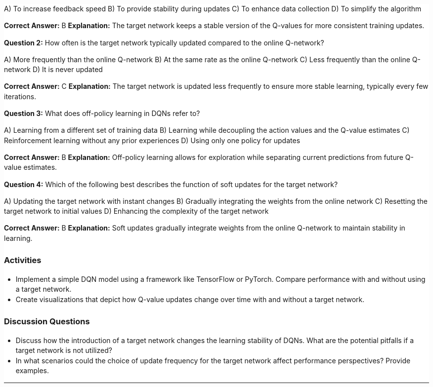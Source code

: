   A) To increase feedback speed
  B) To provide stability during updates
  C) To enhance data collection
  D) To simplify the algorithm

**Correct Answer:** B
**Explanation:** The target network keeps a stable version of the Q-values for more consistent training updates.

**Question 2:** How often is the target network typically updated compared to the online Q-network?

  A) More frequently than the online Q-network
  B) At the same rate as the online Q-network
  C) Less frequently than the online Q-network
  D) It is never updated

**Correct Answer:** C
**Explanation:** The target network is updated less frequently to ensure more stable learning, typically every few iterations.

**Question 3:** What does off-policy learning in DQNs refer to?

  A) Learning from a different set of training data
  B) Learning while decoupling the action values and the Q-value estimates
  C) Reinforcement learning without any prior experiences
  D) Using only one policy for updates

**Correct Answer:** B
**Explanation:** Off-policy learning allows for exploration while separating current predictions from future Q-value estimates.

**Question 4:** Which of the following best describes the function of soft updates for the target network?

  A) Updating the target network with instant changes
  B) Gradually integrating the weights from the online network
  C) Resetting the target network to initial values
  D) Enhancing the complexity of the target network

**Correct Answer:** B
**Explanation:** Soft updates gradually integrate weights from the online Q-network to maintain stability in learning.

### Activities
- Implement a simple DQN model using a framework like TensorFlow or PyTorch. Compare performance with and without using a target network.
- Create visualizations that depict how Q-value updates change over time with and without a target network.

### Discussion Questions
- Discuss how the introduction of a target network changes the learning stability of DQNs. What are the potential pitfalls if a target network is not utilized?
- In what scenarios could the choice of update frequency for the target network affect performance perspectives? Provide examples.

---